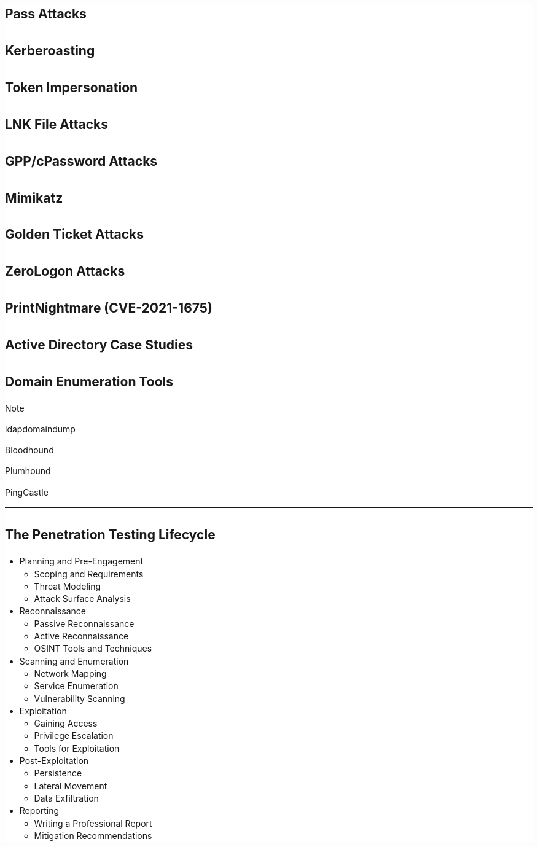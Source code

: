 ## Pass Attacks

## Kerberoasting

## Token Impersonation

## LNK File Attacks

## GPP/cPassword Attacks

## Mimikatz

## Golden Ticket Attacks

## ZeroLogon Attacks

## PrintNightmare (CVE-2021-1675)

## Active Directory Case Studies

## Domain Enumeration Tools
> [!NOTE]
> ldapdomaindump
>
> Bloodhound
> 
> Plumhound
>
> PingCastle

---

## **The Penetration Testing Lifecycle**
- Planning and Pre-Engagement
  - Scoping and Requirements
  - Threat Modeling
  - Attack Surface Analysis
- Reconnaissance
  - Passive Reconnaissance
  - Active Reconnaissance
  - OSINT Tools and Techniques
- Scanning and Enumeration
  - Network Mapping
  - Service Enumeration
  - Vulnerability Scanning
- Exploitation
  - Gaining Access
  - Privilege Escalation
  - Tools for Exploitation
- Post-Exploitation
  - Persistence
  - Lateral Movement
  - Data Exfiltration
- Reporting
  - Writing a Professional Report
  - Mitigation Recommendations